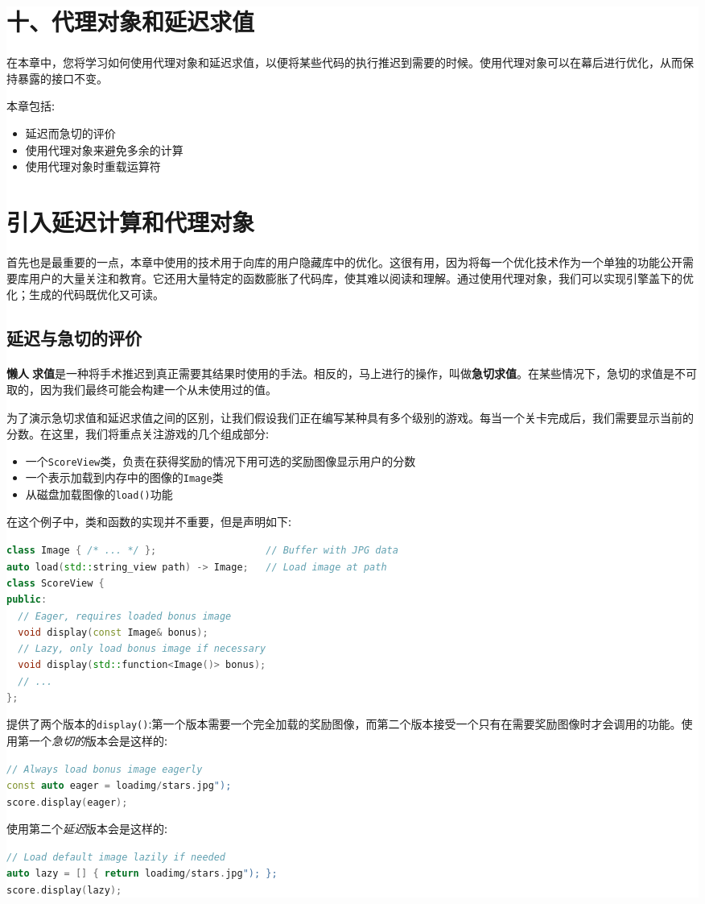 # 十、代理对象和延迟求值

在本章中，您将学习如何使用代理对象和延迟求值，以便将某些代码的执行推迟到需要的时候。使用代理对象可以在幕后进行优化，从而保持暴露的接口不变。

本章包括:

*   延迟而急切的评价
*   使用代理对象来避免多余的计算
*   使用代理对象时重载运算符

# 引入延迟计算和代理对象

首先也是最重要的一点，本章中使用的技术用于向库的用户隐藏库中的优化。这很有用，因为将每一个优化技术作为一个单独的功能公开需要库用户的大量关注和教育。它还用大量特定的函数膨胀了代码库，使其难以阅读和理解。通过使用代理对象，我们可以实现引擎盖下的优化；生成的代码既优化又可读。

## 延迟与急切的评价

**懒人** **求值**是一种将手术推迟到真正需要其结果时使用的手法。相反的，马上进行的操作，叫做**急切求值**。在某些情况下，急切的求值是不可取的，因为我们最终可能会构建一个从未使用过的值。

为了演示急切求值和延迟求值之间的区别，让我们假设我们正在编写某种具有多个级别的游戏。每当一个关卡完成后，我们需要显示当前的分数。在这里，我们将重点关注游戏的几个组成部分:

*   一个`ScoreView`类，负责在获得奖励的情况下用可选的奖励图像显示用户的分数
*   一个表示加载到内存中的图像的`Image`类
*   从磁盘加载图像的`load()`功能

在这个例子中，类和函数的实现并不重要，但是声明如下:

```cpp
class Image { /* ... */ };                   // Buffer with JPG data
auto load(std::string_view path) -> Image;   // Load image at path
class ScoreView {
public:
  // Eager, requires loaded bonus image
  void display(const Image& bonus);
  // Lazy, only load bonus image if necessary
  void display(std::function<Image()> bonus);
  // ...
}; 
```

提供了两个版本的`display()`:第一个版本需要一个完全加载的奖励图像，而第二个版本接受一个只有在需要奖励图像时才会调用的功能。使用第一个*急切的*版本会是这样的:

```cpp
// Always load bonus image eagerly
const auto eager = loadimg/stars.jpg");
score.display(eager); 
```

使用第二个*延迟*版本会是这样的:

```cpp
// Load default image lazily if needed
auto lazy = [] { return loadimg/stars.jpg"); }; 
score.display(lazy); 
```
